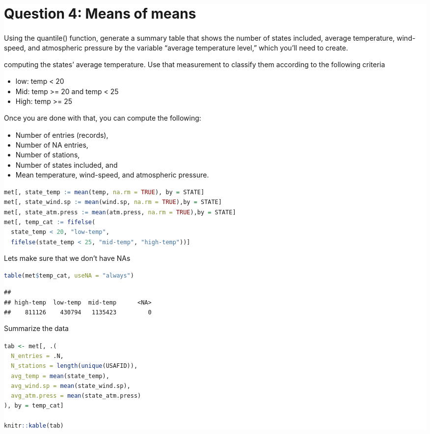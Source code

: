 # Question 4: Means of means

Using the quantile() function, generate a summary table that shows the
number of states included, average temperature, wind-speed, and
atmospheric pressure by the variable “average temperature level,” which
you’ll need to create.

computing the states’ average temperature. Use that measurement to
classify them according to the following criteria

-   low: temp &lt; 20
-   Mid: temp &gt;= 20 and temp &lt; 25
-   High: temp &gt;= 25

Once you are done with that, you can compute the following:

-   Number of entries (records),
-   Number of NA entries,
-   Number of stations,
-   Number of states included, and
-   Mean temperature, wind-speed, and atmospheric pressure.

``` r
met[, state_temp := mean(temp, na.rm = TRUE), by = STATE]
met[, state_wind.sp := mean(wind.sp, na.rm = TRUE),by = STATE]
met[, state_atm.press := mean(atm.press, na.rm = TRUE),by = STATE]
met[, temp_cat := fifelse(
  state_temp < 20, "low-temp",
  fifelse(state_temp < 25, "mid-temp", "high-temp"))]
```

Lets make sure that we don’t have NAs

``` r
table(met$temp_cat, useNA = "always")
```

    ## 
    ## high-temp  low-temp  mid-temp      <NA> 
    ##    811126    430794   1135423         0

Summarize the data

``` r
tab <- met[, .(
  N_entries = .N,
  N_stations = length(unique(USAFID)),
  avg_temp = mean(state_temp),
  avg_wind.sp = mean(state_wind.sp),
  avg_atm.press = mean(state_atm.press)
), by = temp_cat]

knitr::kable(tab)
```
